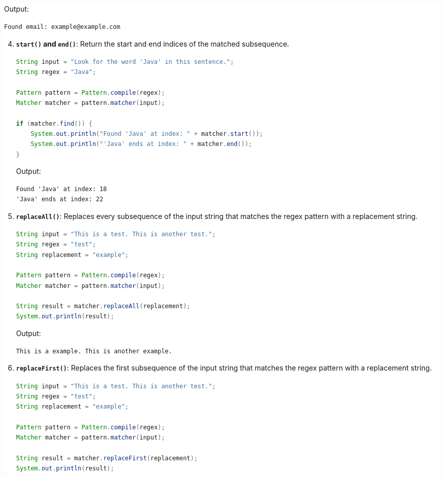    Output:
   ```
   Found email: example@example.com
   ```

4. **`start()` and `end()`**: Return the start and end indices of the matched subsequence.

   ```java
   String input = "Look for the word 'Java' in this sentence.";
   String regex = "Java";

   Pattern pattern = Pattern.compile(regex);
   Matcher matcher = pattern.matcher(input);

   if (matcher.find()) {
       System.out.println("Found 'Java' at index: " + matcher.start());
       System.out.println("'Java' ends at index: " + matcher.end());
   }
   ```

   Output:
   ```
   Found 'Java' at index: 18
   'Java' ends at index: 22
   ```

5. **`replaceAll()`**: Replaces every subsequence of the input string that matches the regex pattern with a replacement string.

   ```java
   String input = "This is a test. This is another test.";
   String regex = "test";
   String replacement = "example";

   Pattern pattern = Pattern.compile(regex);
   Matcher matcher = pattern.matcher(input);

   String result = matcher.replaceAll(replacement);
   System.out.println(result);
   ```

   Output:
   ```
   This is a example. This is another example.
   ```

6. **`replaceFirst()`**: Replaces the first subsequence of the input string that matches the regex pattern with a replacement string.

   ```java
   String input = "This is a test. This is another test.";
   String regex = "test";
   String replacement = "example";

   Pattern pattern = Pattern.compile(regex);
   Matcher matcher = pattern.matcher(input);

   String result = matcher.replaceFirst(replacement);
   System.out.println(result);
   ```
